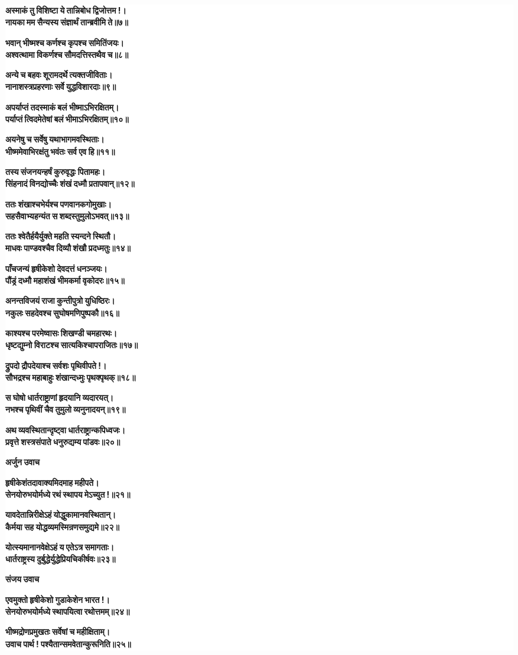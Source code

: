 **अस्माकं तु विशिष्टा ये तान्निबोध द्विजोत्तम !।  
नायका मम सैन्यस्य संज्ञार्थं तान्ब्रवीमि ते॥७॥**

**भवान् भीष्मश्च कर्णश्च कृपश्च समितिंजयः।  
अश्वत्थामा विकर्णश्च सौमदत्तिस्तथैव च॥८॥**

**अन्ये च बहवः शूरामदर्थे त्यक्तजीविताः।  
नानाशस्त्रप्रहरणाः सर्वे युद्धविशारदाः॥९॥**

**अपर्याप्तं तदस्माकं बलं भीष्माऽभिरक्षितम्।  
पर्याप्तं त्विदमेतेषां बलं भीमाऽभिरक्षितम्॥१०॥**

**अयनेषु च सर्वेषु यथाभागमवस्थिताः।  
भीष्ममेवाभिरक्षंतु भवंतः सर्व एव हि॥११॥**

**तस्य संजनयन्हर्षं कुरुवृद्धः पितामहः।  
सिंहनादं विनद्योच्चैः शंखं दध्मौ प्रतापवान्॥१२॥**

**ततः शंखाश्चभेर्यश्च पणवानकगोमुखाः।  
सहसैवाभ्यहन्यंत स शब्दस्तुमुलोऽभवत्॥१३॥**

**ततः श्वेतैर्हयैर्युक्ते महति स्यन्दने स्थितौ।  
माधवः पाण्डवश्चैव दिव्यौ शंखौ प्रदध्मतुः॥१४॥**

**पाँचजन्यं हृषीकेशो देवदत्तं धनञ्जयः।  
पौंड्रं दध्मौ महाशंखं भीमकर्मा वृकोदरः॥१५॥**

**अनन्तविजयं राजा कुन्तीपुत्रो युधिष्ठिरः।  
नकुलः सहदेवश्च सुघोषमणिपुष्पकौ॥१६॥**

**काश्यश्च परमेष्वासः शिखण्डी चमहारथः।  
धृष्टद्युम्नो विराटश्च सात्यकिश्चापराजितः॥१७॥**

**द्रुपदो द्रौपदेयाश्च सर्वशः पृथिवीपते !।  
सौभद्रश्च महाबाहुः शंखान्दध्मुः पृथक्पृथक्॥१८॥**

**स घोषो धार्तराष्ट्राणां हृदयानि व्यदारयत्।  
नभश्च पृथिवीं चैव तुमुलो व्यनुनादयन्॥१९॥**

**अथ व्यवस्थितान्दृष्ट्वा धार्तराष्ट्रान्कपिध्वजः।  
प्रवृत्ते शस्त्रसंपाते धनुरुद्यम्य पांडवः॥२०॥**

**अर्जुन उवाच**

**हृषीकेशंतदावाक्यमिदमाह महीपते।  
सेनयोरुभयोर्मध्ये रथं स्थापय मेऽच्युत !॥२१॥**

**यावदेतान्निरीक्षेऽहं योद्धुकामानवस्थितान्।  
कैर्मया सह योद्धव्यमस्मिन्रणसमुद्यमे॥२२॥**

**योत्स्यमानानवेक्षेऽहं य एतेऽत्र समागताः।  
धार्तराष्ट्रस्य दुर्बुद्धेर्युद्धेप्रियचिकीर्षवः॥२३॥**

**संजय उवाच**

**एवमुक्तो हृषीकेशो गुडाकेशेन भारत !।  
सेनयोरुभयोर्मध्ये स्थापयित्वा रथोत्तमम्॥२४॥**

**भीष्मद्रोणप्रमुखतः सर्वेषां च महीक्षिताम्।  
उवाच पार्थ ! पश्यैतान्समवेतान्कुरूनिति॥२५॥**
